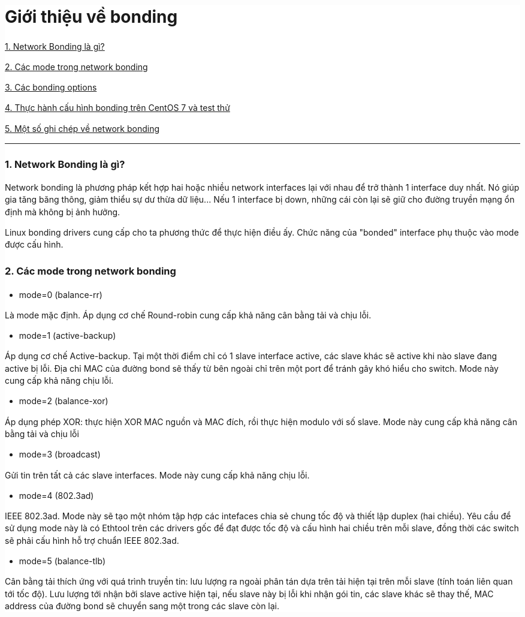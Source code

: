 # Giới thiệu về bonding

[1. Network Bonding là gì?](#def)

[2. Các mode trong network bonding](#mode)

[3. Các bonding options](#options)

[4. Thực hành cấu hình bonding trên CentOS 7 và test thử](#lab)

[5. Một số ghi chép về network bonding](#notes)

-------

<a name ="def"></a>
### 1. Network Bonding là gì?

Network bonding là phương pháp kết hợp hai hoặc nhiều network interfaces lại với nhau để trở thành 1 interface duy nhất. Nó giúp gia tăng băng thông, giảm thiểu sự dư thừa dữ liệu... Nếu 1 interface bị down, những cái còn lại sẽ giữ cho đường truyền mạng ổn định mà không bị ảnh hưởng.

Linux bonding drivers cung cấp cho ta phương thức để thực hiện điều ấy. Chức năng của "bonded" interface phụ thuộc vào mode được cấu hình.

<a name ="mode"></a>
### 2. Các mode trong network bonding

- mode=0 (balance-rr)

Là mode mặc định. Áp dụng cơ chế Round-robin cung cấp khả năng cân bằng tải và chịu lỗi.

- mode=1 (active-backup)

Áp dụng cơ chế Active-backup. Tại một thời điểm chỉ có 1 slave interface active, các slave khác sẽ active khi nào slave đang active bị lỗi. Địa chỉ MAC của đường bond sẽ thấy từ bên ngoài chỉ trên một port để tránh gây khó hiểu cho switch. Mode này cung cấp khả năng chịu lỗi.

- mode=2 (balance-xor)

Áp dụng phép XOR: thực hiện XOR MAC nguồn và MAC đích, rồi thực hiện modulo với số slave. Mode này cung cấp khả năng cân bằng tải và chịu lỗi

- mode=3 (broadcast)

Gửi tin trên tất cả các slave interfaces. Mode này cung cấp khả năng chịu lỗi.

- mode=4 (802.3ad)

IEEE 802.3ad. Mode này sẽ tạo một nhóm tập hợp các intefaces chia sẻ chung tốc độ và thiết lập duplex (hai chiều). Yêu cầu để sử dụng mode này là có Ethtool trên các drivers gốc để đạt được tốc độ và cấu hình hai chiều trên mỗi slave, đồng thời các switch sẽ phải cấu hình hỗ trợ chuẩn IEEE 802.3ad.

- mode=5 (balance-tlb)

Cân bằng tải thích ứng với quá trình truyền tin: lưu lượng ra ngoài phân tán dựa trên tải hiện tại trên mỗi slave (tính toán liên quan tới tốc độ). Lưu lượng tới nhận bởi slave active hiện tại, nếu slave này bị lỗi khi nhận gói tin, các slave khác sẽ thay thế, MAC address của đường bond sẽ chuyển sang một trong các slave còn lại.
